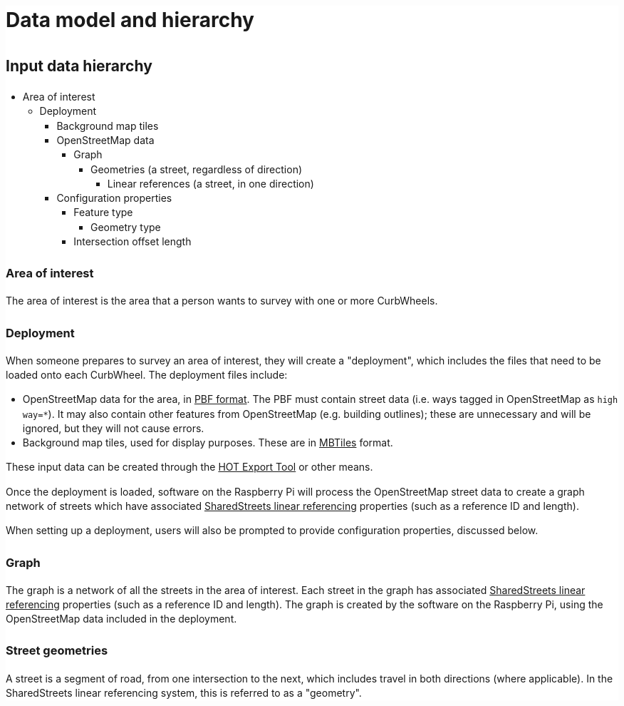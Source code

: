 # Data model and hierarchy

## Input data hierarchy

- Area of interest
  - Deployment
    - Background map tiles
    - OpenStreetMap data
      - Graph
        - Geometries (a street, regardless of direction)
          - Linear references (a street, in one direction)
    - Configuration properties
      - Feature type
        - Geometry type
      - Intersection offset length

### Area of interest
The area of interest is the area that a person wants to survey with one or more CurbWheels.

### Deployment
When someone prepares to survey an area of interest, they will create a "deployment", which includes the files that need to be loaded onto each CurbWheel. The deployment files include:

- OpenStreetMap data for the area, in [PBF format](https://wiki.openstreetmap.org/wiki/PBF_Format). The PBF must contain street data (i.e. ways tagged in OpenStreetMap as `highway=*`). It may also contain other features from OpenStreetMap (e.g. building outlines); these are unnecessary and will be ignored, but they will not cause errors.
- Background map tiles, used for display purposes. These are in [MBTiles](https://docs.mapbox.com/help/glossary/mbtiles/) format.

These input data can be created through the [HOT Export Tool](https://export.hotosm.org/en/v3/) or other means.

Once the deployment is loaded, software on the Raspberry Pi will process the OpenStreetMap street data to create a graph network of streets which have associated [SharedStreets linear referencing](https://sharedstreets.io/how-the-sharedstreets-referencing-system-works/) properties (such as a reference ID and length).

When setting up a deployment, users will also be prompted to provide configuration properties, discussed below.

### Graph
The graph is a network of all the streets in the area of interest. Each street in the graph has associated [SharedStreets linear referencing](https://sharedstreets.io/how-the-sharedstreets-referencing-system-works/) properties (such as a reference ID and length). The graph is created by the software on the Raspberry Pi, using the OpenStreetMap data included in the deployment.

### Street geometries
A street is a segment of road, from one intersection to the next, which includes travel in both directions (where applicable). In the SharedStreets linear referencing system, this is referred to as a "geometry".
